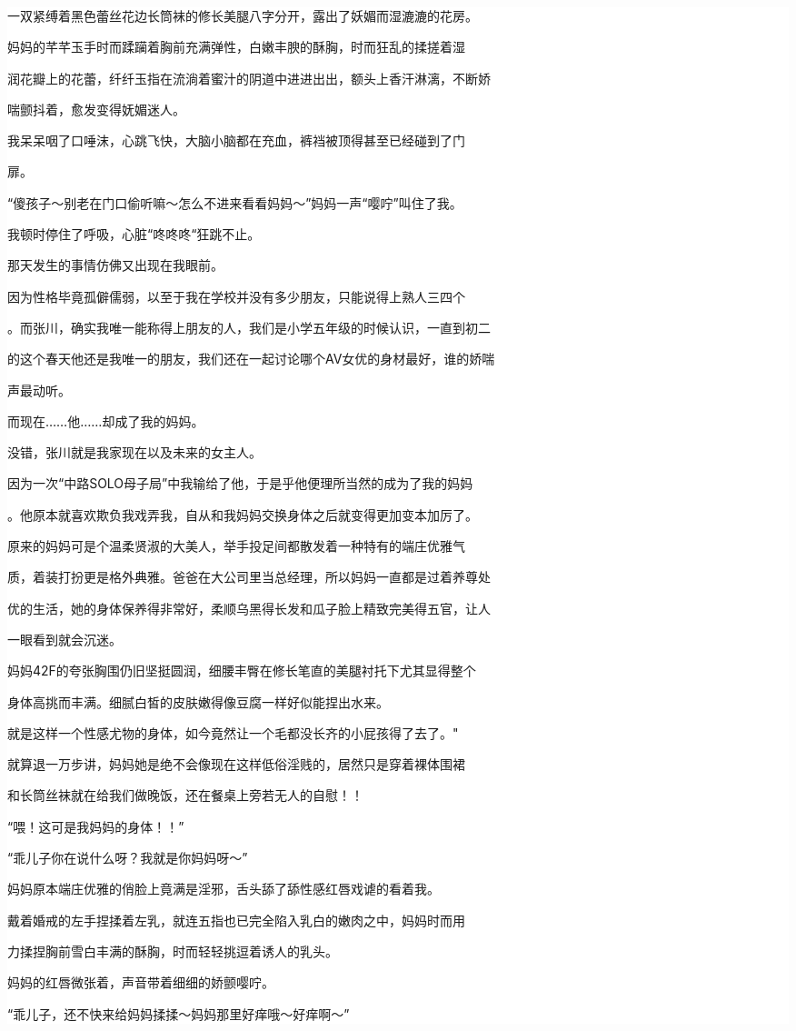 一双紧缚着黑色蕾丝花边长筒袜的修长美腿八字分开，露出了妖媚而湿漉漉的花房。

妈妈的芊芊玉手时而蹂躏着胸前充满弹性，白嫩丰腴的酥胸，时而狂乱的揉搓着湿

润花瓣上的花蕾，纤纤玉指在流淌着蜜汁的阴道中进进出出，额头上香汗淋漓，不断娇

喘颤抖着，愈发变得妩媚迷人。

我呆呆咽了口唾沫，心跳飞快，大脑小脑都在充血，裤裆被顶得甚至已经碰到了门

扉。

“傻孩子～别老在门口偷听嘛～怎么不进来看看妈妈～”妈妈一声“嘤咛”叫住了我。

我顿时停住了呼吸，心脏“咚咚咚“狂跳不止。

那天发生的事情仿佛又出现在我眼前。

因为性格毕竟孤僻儒弱，以至于我在学校并没有多少朋友，只能说得上熟人三四个

。而张川，确实我唯一能称得上朋友的人，我们是小学五年级的时候认识，一直到初二

的这个春天他还是我唯一的朋友，我们还在一起讨论哪个AV女优的身材最好，谁的娇喘

声最动听。

而现在……他……却成了我的妈妈。

没错，张川就是我家现在以及未来的女主人。

因为一次“中路SOLO母子局”中我输给了他，于是乎他便理所当然的成为了我的妈妈

。他原本就喜欢欺负我戏弄我，自从和我妈妈交换身体之后就变得更加变本加厉了。

原来的妈妈可是个温柔贤淑的大美人，举手投足间都散发着一种特有的端庄优雅气

质，着装打扮更是格外典雅。爸爸在大公司里当总经理，所以妈妈一直都是过着养尊处

优的生活，她的身体保养得非常好，柔顺乌黑得长发和瓜子脸上精致完美得五官，让人

一眼看到就会沉迷。

妈妈42F的夸张胸围仍旧坚挺圆润，细腰丰臀在修长笔直的美腿衬托下尤其显得整个

身体高挑而丰满。细腻白皙的皮肤嫩得像豆腐一样好似能捏出水来。

就是这样一个性感尤物的身体，如今竟然让一个毛都没长齐的小屁孩得了去了。"

就算退一万步讲，妈妈她是绝不会像现在这样低俗淫贱的，居然只是穿着裸体围裙

和长筒丝袜就在给我们做晚饭，还在餐桌上旁若无人的自慰！！

“喂！这可是我妈妈的身体！！”

“乖儿子你在说什么呀？我就是你妈妈呀～”

妈妈原本端庄优雅的俏脸上竟满是淫邪，舌头舔了舔性感红唇戏谑的看着我。

戴着婚戒的左手捏揉着左乳，就连五指也已完全陷入乳白的嫩肉之中，妈妈时而用

力揉捏胸前雪白丰满的酥胸，时而轻轻挑逗着诱人的乳头。

妈妈的红唇微张着，声音带着细细的娇颤嘤咛。

“乖儿子，还不快来给妈妈揉揉～妈妈那里好痒哦～好痒啊～”
